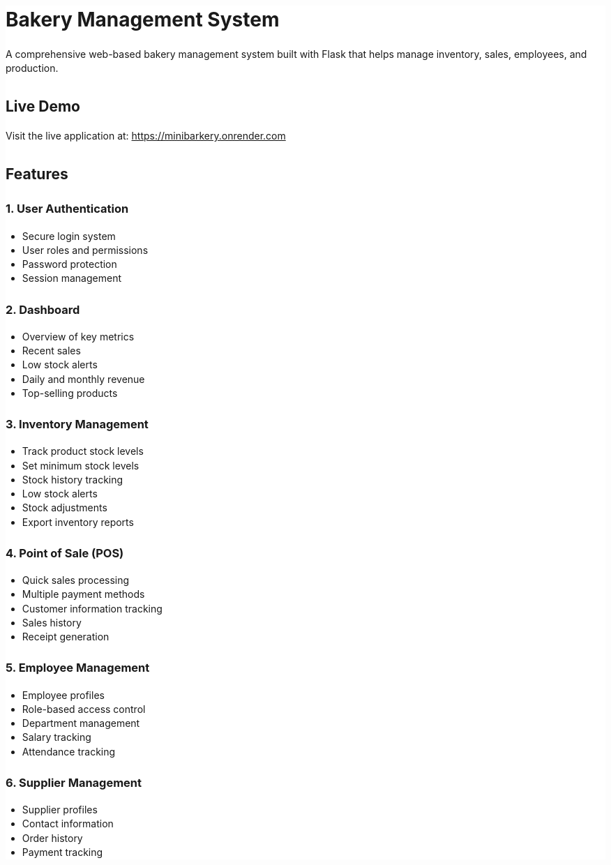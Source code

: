 # Bakery Management System

A comprehensive web-based bakery management system built with Flask that helps manage inventory, sales, employees, and production.

## Live Demo

Visit the live application at: https://minibarkery.onrender.com

## Features

### 1. User Authentication
- Secure login system
- User roles and permissions
- Password protection
- Session management

### 2. Dashboard
- Overview of key metrics
- Recent sales
- Low stock alerts
- Daily and monthly revenue
- Top-selling products

### 3. Inventory Management
- Track product stock levels
- Set minimum stock levels
- Stock history tracking
- Low stock alerts
- Stock adjustments
- Export inventory reports

### 4. Point of Sale (POS)
- Quick sales processing
- Multiple payment methods
- Customer information tracking
- Sales history
- Receipt generation

### 5. Employee Management
- Employee profiles
- Role-based access control
- Department management
- Salary tracking
- Attendance tracking

### 6. Supplier Management
- Supplier profiles
- Contact information
- Order history
- Payment tracking
